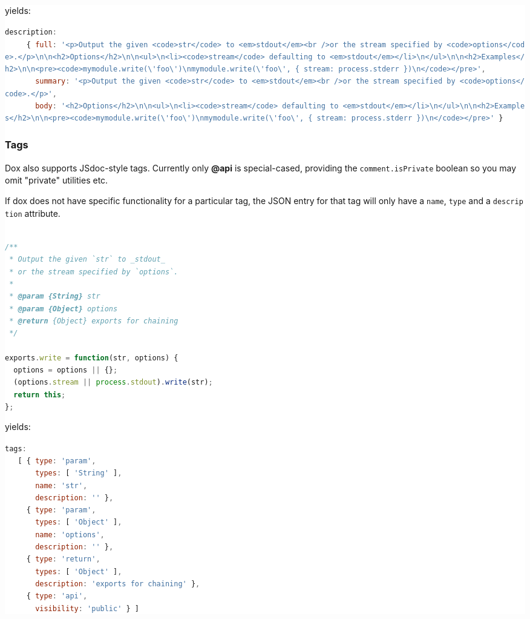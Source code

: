 yields:

```js
description: 
     { full: '<p>Output the given <code>str</code> to <em>stdout</em><br />or the stream specified by <code>options</code>.</p>\n\n<h2>Options</h2>\n\n<ul>\n<li><code>stream</code> defaulting to <em>stdout</em></li>\n</ul>\n\n<h2>Examples</h2>\n\n<pre><code>mymodule.write(\'foo\')\nmymodule.write(\'foo\', { stream: process.stderr })\n</code></pre>',
       summary: '<p>Output the given <code>str</code> to <em>stdout</em><br />or the stream specified by <code>options</code>.</p>',
       body: '<h2>Options</h2>\n\n<ul>\n<li><code>stream</code> defaulting to <em>stdout</em></li>\n</ul>\n\n<h2>Examples</h2>\n\n<pre><code>mymodule.write(\'foo\')\nmymodule.write(\'foo\', { stream: process.stderr })\n</code></pre>' }
```

### Tags

  Dox also supports JSdoc-style tags. Currently only __@api__ is special-cased,
  providing the `comment.isPrivate` boolean so you may omit "private" utilities etc.
  
  If dox does not have specific functionality for a particular tag, the JSON entry
  for that tag will only have a `name`, `type` and a `description` attribute.

```js

/**
 * Output the given `str` to _stdout_
 * or the stream specified by `options`.
 * 
 * @param {String} str
 * @param {Object} options
 * @return {Object} exports for chaining
 */

exports.write = function(str, options) {
  options = options || {};
  (options.stream || process.stdout).write(str);
  return this;
};
```

yields:

```js
tags: 
   [ { type: 'param',
       types: [ 'String' ],
       name: 'str',
       description: '' },
     { type: 'param',
       types: [ 'Object' ],
       name: 'options',
       description: '' },
     { type: 'return',
       types: [ 'Object' ],
       description: 'exports for chaining' },
     { type: 'api',
       visibility: 'public' } ]
```
